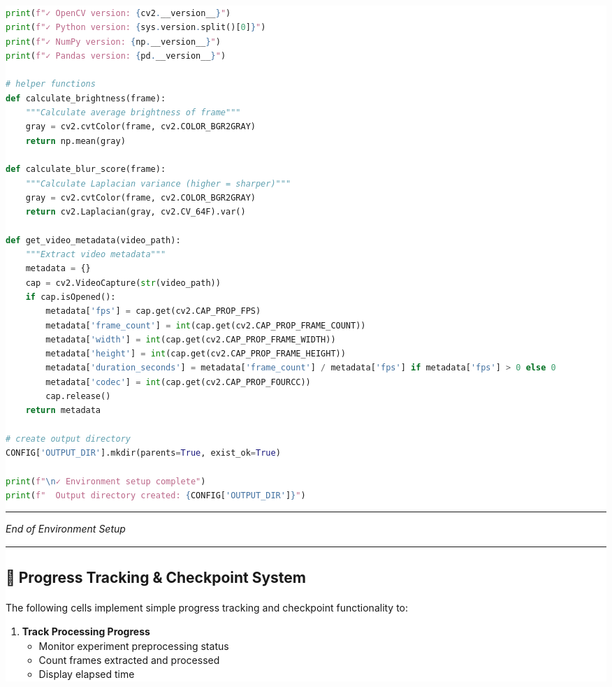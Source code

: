 ```python
print(f"✓ OpenCV version: {cv2.__version__}")
print(f"✓ Python version: {sys.version.split()[0]}")
print(f"✓ NumPy version: {np.__version__}")
print(f"✓ Pandas version: {pd.__version__}")

# helper functions
def calculate_brightness(frame):
    """Calculate average brightness of frame"""
    gray = cv2.cvtColor(frame, cv2.COLOR_BGR2GRAY)
    return np.mean(gray)

def calculate_blur_score(frame):
    """Calculate Laplacian variance (higher = sharper)"""
    gray = cv2.cvtColor(frame, cv2.COLOR_BGR2GRAY)
    return cv2.Laplacian(gray, cv2.CV_64F).var()

def get_video_metadata(video_path):
    """Extract video metadata"""
    metadata = {}
    cap = cv2.VideoCapture(str(video_path))
    if cap.isOpened():
        metadata['fps'] = cap.get(cv2.CAP_PROP_FPS)
        metadata['frame_count'] = int(cap.get(cv2.CAP_PROP_FRAME_COUNT))
        metadata['width'] = int(cap.get(cv2.CAP_PROP_FRAME_WIDTH))
        metadata['height'] = int(cap.get(cv2.CAP_PROP_FRAME_HEIGHT))
        metadata['duration_seconds'] = metadata['frame_count'] / metadata['fps'] if metadata['fps'] > 0 else 0
        metadata['codec'] = int(cap.get(cv2.CAP_PROP_FOURCC))
        cap.release()
    return metadata

# create output directory
CONFIG['OUTPUT_DIR'].mkdir(parents=True, exist_ok=True)

print(f"\n✓ Environment setup complete")
print(f"  Output directory created: {CONFIG['OUTPUT_DIR']}")
```

---

*End of Environment Setup*

---

## 🔄 Progress Tracking & Checkpoint System

The following cells implement simple progress tracking and checkpoint functionality to:

1. **Track Processing Progress**
   - Monitor experiment preprocessing status
   - Count frames extracted and processed
   - Display elapsed time
